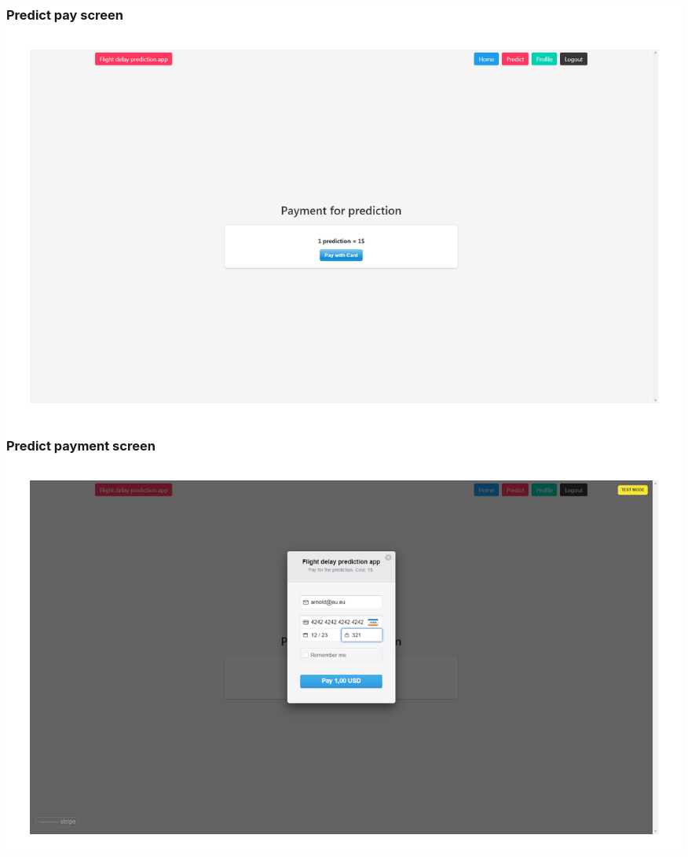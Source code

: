 ### Predict pay screen
<p align="center"> <img src="/screenshots/10%20predict_pay.png" width="800"  height="480" ></p>

### Predict payment screen
<p align="center"> <img src="/screenshots/11%20predict_payment.png" width="800"  height="480" ></p>
